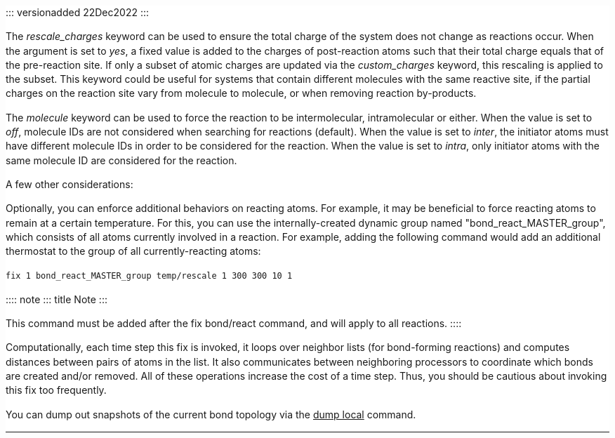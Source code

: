 ::: versionadded
22Dec2022
:::

The *rescale_charges* keyword can be used to ensure the total charge of
the system does not change as reactions occur. When the argument is set
to *yes*, a fixed value is added to the charges of post-reaction atoms
such that their total charge equals that of the pre-reaction site. If
only a subset of atomic charges are updated via the *custom_charges*
keyword, this rescaling is applied to the subset. This keyword could be
useful for systems that contain different molecules with the same
reactive site, if the partial charges on the reaction site vary from
molecule to molecule, or when removing reaction by-products.

The *molecule* keyword can be used to force the reaction to be
intermolecular, intramolecular or either. When the value is set to
*off*, molecule IDs are not considered when searching for reactions
(default). When the value is set to *inter*, the initiator atoms must
have different molecule IDs in order to be considered for the reaction.
When the value is set to *intra*, only initiator atoms with the same
molecule ID are considered for the reaction.

A few other considerations:

Optionally, you can enforce additional behaviors on reacting atoms. For
example, it may be beneficial to force reacting atoms to remain at a
certain temperature. For this, you can use the internally-created
dynamic group named \"bond_react_MASTER_group\", which consists of all
atoms currently involved in a reaction. For example, adding the
following command would add an additional thermostat to the group of all
currently-reacting atoms:

``` LAMMPS
fix 1 bond_react_MASTER_group temp/rescale 1 300 300 10 1
```

:::: note
::: title
Note
:::

This command must be added after the fix bond/react command, and will
apply to all reactions.
::::

Computationally, each time step this fix is invoked, it loops over
neighbor lists (for bond-forming reactions) and computes distances
between pairs of atoms in the list. It also communicates between
neighboring processors to coordinate which bonds are created and/or
removed. All of these operations increase the cost of a time step. Thus,
you should be cautious about invoking this fix too frequently.

You can dump out snapshots of the current bond topology via the [dump
local](dump) command.

------------------------------------------------------------------------
